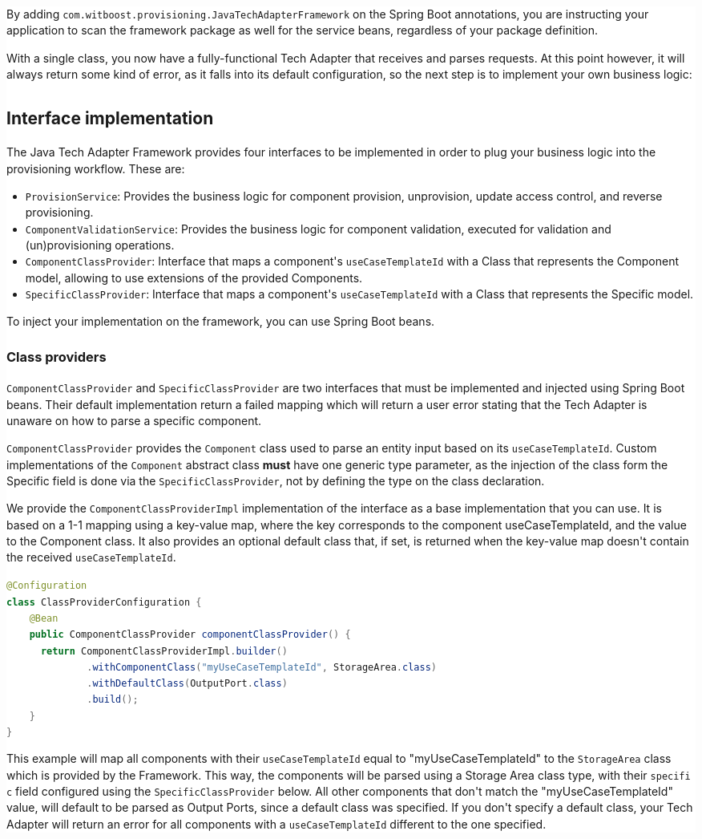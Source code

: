 By adding `com.witboost.provisioning.JavaTechAdapterFramework` on the Spring Boot annotations, you are instructing your application to scan the framework package as well for the service beans, regardless of your package definition.

With a single class, you now have a fully-functional Tech Adapter that receives and parses requests. At this point however, it will always return some kind of error, as it falls into its default configuration, so the next step is to implement your own business logic: 

## Interface implementation

The Java Tech Adapter Framework provides four interfaces to be implemented in order to plug your business logic into the provisioning workflow. These are:

- `ProvisionService`: Provides the business logic for component provision, unprovision, update access control, and reverse provisioning.
- `ComponentValidationService`: Provides the business logic for component validation, executed for validation and (un)provisioning operations.
- `ComponentClassProvider`: Interface that maps a component's `useCaseTemplateId` with a Class that represents the Component model, allowing to use extensions of the provided Components.
- `SpecificClassProvider`: Interface that maps a component's `useCaseTemplateId` with a Class that represents the Specific model.

To inject your implementation on the framework, you can use Spring Boot beans. 

### Class providers

`ComponentClassProvider` and `SpecificClassProvider` are two interfaces that must be implemented and injected using Spring Boot beans. Their default implementation return a failed mapping which will return a user error stating that the Tech Adapter is unaware on how to parse a specific component.

`ComponentClassProvider` provides the `Component` class used to parse an entity input based on its `useCaseTemplateId`. Custom implementations of the `Component` abstract class **must** have one generic type parameter, as the injection of the class form the Specific field is done via the `SpecificClassProvider`, not by defining the type on the class declaration.

We provide the `ComponentClassProviderImpl` implementation of the interface as a base implementation that you can use. It is based on a 1-1 mapping using a key-value map, where the key corresponds to the component useCaseTemplateId, and the value to the Component class. It also provides an optional default class that, if set, is returned when the key-value map doesn't contain the received `useCaseTemplateId`.

```java
@Configuration
class ClassProviderConfiguration {
    @Bean
    public ComponentClassProvider componentClassProvider() {
      return ComponentClassProviderImpl.builder()
              .withComponentClass("myUseCaseTemplateId", StorageArea.class)
              .withDefaultClass(OutputPort.class)
              .build();
    }
}
```

This example will map all components with their `useCaseTemplateId` equal to "myUseCaseTemplateId" to the `StorageArea` class which is provided by the Framework. This way, the components will be parsed using a Storage Area class type, with their `specific` field configured using the `SpecificClassProvider` below. All other components that don't match the "myUseCaseTemplateId" value, will default to be parsed as Output Ports, since a default class was specified. If you don't specify a default class, your Tech Adapter will return an error for all components with a `useCaseTemplateId` different to the one specified.
